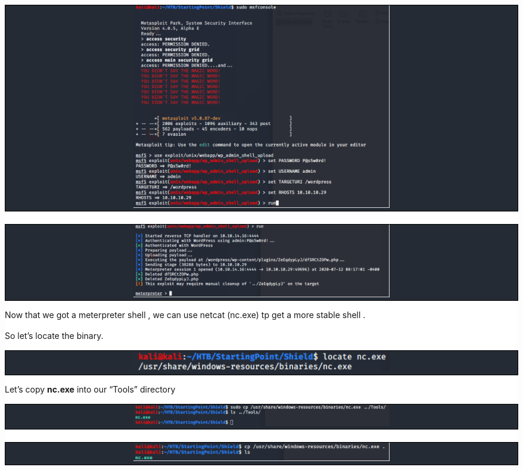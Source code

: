 <div style="width:100%; background-color:#252b34;text-align: center;;border: 1px solid black;" class="zoom"><img width="50%"  src="media/image97.png"></div>
<br>
<div style="width:100%; background-color:#252b34;text-align: center;;border: 1px solid black;" class="zoom"><img width="50%"  src="media/image98.png"></div>



Now that we got a meterpreter shell , we can use netcat (nc.exe) tp get a
more stable shell .

So let’s locate the binary.
<div style="width:100%; background-color:#252b34;text-align: center;;border: 1px solid black;" class="zoom"><img width="50%"  src="media/image99.png"></div>


Let’s copy **nc.exe** into our “Tools” directory

<div style="width:100%; background-color:#252b34;text-align: center;;border: 1px solid black;" class="zoom"><img width="50%"  src="media/image100.png"></div>
<br>
<div style="width:100%; background-color:#252b34;text-align: center;;border: 1px solid black;" class="zoom"><img width="50%"  src="media/image101.png"></div>
